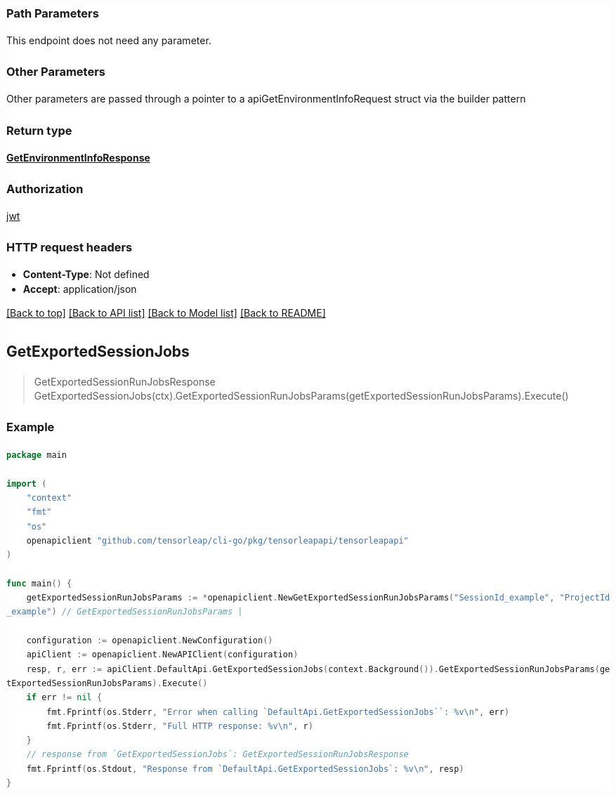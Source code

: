 ### Path Parameters

This endpoint does not need any parameter.

### Other Parameters

Other parameters are passed through a pointer to a apiGetEnvironmentInfoRequest struct via the builder pattern


### Return type

[**GetEnvironmentInfoResponse**](GetEnvironmentInfoResponse.md)

### Authorization

[jwt](../README.md#jwt)

### HTTP request headers

- **Content-Type**: Not defined
- **Accept**: application/json

[[Back to top]](#) [[Back to API list]](../README.md#documentation-for-api-endpoints)
[[Back to Model list]](../README.md#documentation-for-models)
[[Back to README]](../README.md)


## GetExportedSessionJobs

> GetExportedSessionRunJobsResponse GetExportedSessionJobs(ctx).GetExportedSessionRunJobsParams(getExportedSessionRunJobsParams).Execute()



### Example

```go
package main

import (
    "context"
    "fmt"
    "os"
    openapiclient "github.com/tensorleap/cli-go/pkg/tensorleapapi/tensorleapapi"
)

func main() {
    getExportedSessionRunJobsParams := *openapiclient.NewGetExportedSessionRunJobsParams("SessionId_example", "ProjectId_example") // GetExportedSessionRunJobsParams | 

    configuration := openapiclient.NewConfiguration()
    apiClient := openapiclient.NewAPIClient(configuration)
    resp, r, err := apiClient.DefaultApi.GetExportedSessionJobs(context.Background()).GetExportedSessionRunJobsParams(getExportedSessionRunJobsParams).Execute()
    if err != nil {
        fmt.Fprintf(os.Stderr, "Error when calling `DefaultApi.GetExportedSessionJobs``: %v\n", err)
        fmt.Fprintf(os.Stderr, "Full HTTP response: %v\n", r)
    }
    // response from `GetExportedSessionJobs`: GetExportedSessionRunJobsResponse
    fmt.Fprintf(os.Stdout, "Response from `DefaultApi.GetExportedSessionJobs`: %v\n", resp)
}
```
